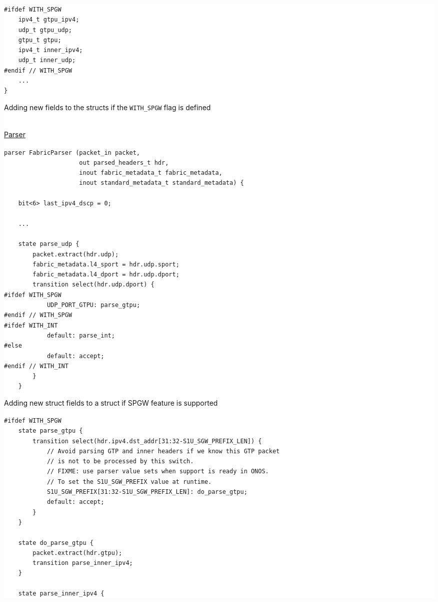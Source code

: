 ```
#ifdef WITH_SPGW
    ipv4_t gtpu_ipv4;
    udp_t gtpu_udp;
    gtpu_t gtpu;
    ipv4_t inner_ipv4;
    udp_t inner_udp;
#endif // WITH_SPGW
    ...
}
```
Adding new fields to the structs if the `WITH_SPGW` flag is defined
<br/>
<br/>

[Parser](https://github.com/ayman014/onos-mosaic/blob/f8e15abe44b3ec5d702e67287f4acdbde3a473a8/pipelines/fabric/impl/src/main/resources/include/parser.p4#L168)
```
parser FabricParser (packet_in packet,
                     out parsed_headers_t hdr,
                     inout fabric_metadata_t fabric_metadata,
                     inout standard_metadata_t standard_metadata) {

    bit<6> last_ipv4_dscp = 0;

    ...

    state parse_udp {
        packet.extract(hdr.udp);
        fabric_metadata.l4_sport = hdr.udp.sport;
        fabric_metadata.l4_dport = hdr.udp.dport;
        transition select(hdr.udp.dport) {
#ifdef WITH_SPGW
            UDP_PORT_GTPU: parse_gtpu;
#endif // WITH_SPGW
#ifdef WITH_INT
            default: parse_int;
#else
            default: accept;
#endif // WITH_INT
        }
    }
```
Adding new struct fields to a struct if SPGW feature is supported
<br/>

```
#ifdef WITH_SPGW
    state parse_gtpu {
        transition select(hdr.ipv4.dst_addr[31:32-S1U_SGW_PREFIX_LEN]) {
            // Avoid parsing GTP and inner headers if we know this GTP packet
            // is not to be processed by this switch.
            // FIXME: use parser value sets when support is ready in ONOS.
            // To set the S1U_SGW_PREFIX value at runtime.
            S1U_SGW_PREFIX[31:32-S1U_SGW_PREFIX_LEN]: do_parse_gtpu;
            default: accept;
        }
    }

    state do_parse_gtpu {
        packet.extract(hdr.gtpu);
        transition parse_inner_ipv4;
    }

    state parse_inner_ipv4 {
```